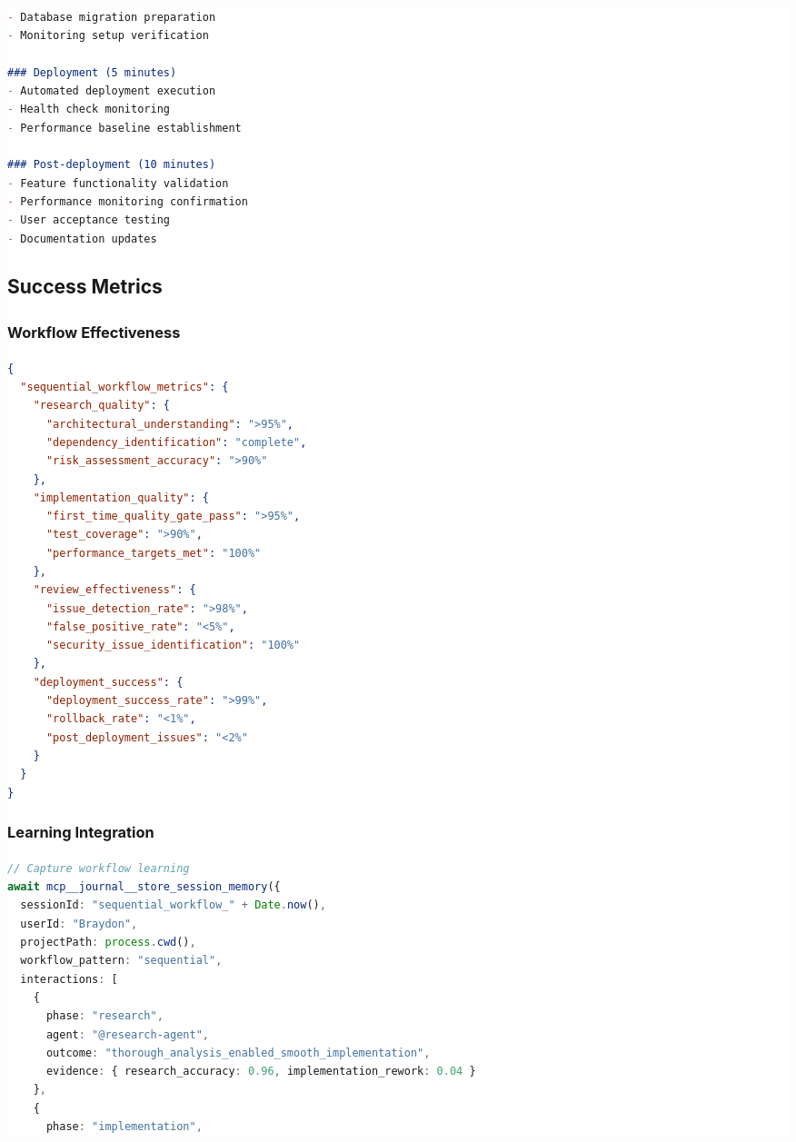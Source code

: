 ```markdown
- Database migration preparation
- Monitoring setup verification

### Deployment (5 minutes)
- Automated deployment execution
- Health check monitoring
- Performance baseline establishment

### Post-deployment (10 minutes)
- Feature functionality validation
- Performance monitoring confirmation
- User acceptance testing
- Documentation updates
```

## Success Metrics

### Workflow Effectiveness
```json
{
  "sequential_workflow_metrics": {
    "research_quality": {
      "architectural_understanding": ">95%",
      "dependency_identification": "complete",
      "risk_assessment_accuracy": ">90%"
    },
    "implementation_quality": {
      "first_time_quality_gate_pass": ">95%",
      "test_coverage": ">90%",
      "performance_targets_met": "100%"
    },
    "review_effectiveness": {
      "issue_detection_rate": ">98%",
      "false_positive_rate": "<5%",
      "security_issue_identification": "100%"
    },
    "deployment_success": {
      "deployment_success_rate": ">99%",
      "rollback_rate": "<1%",
      "post_deployment_issues": "<2%"
    }
  }
}
```

### Learning Integration
```typescript
// Capture workflow learning
await mcp__journal__store_session_memory({
  sessionId: "sequential_workflow_" + Date.now(),
  userId: "Braydon",
  projectPath: process.cwd(),
  workflow_pattern: "sequential",
  interactions: [
    {
      phase: "research",
      agent: "@research-agent",
      outcome: "thorough_analysis_enabled_smooth_implementation",
      evidence: { research_accuracy: 0.96, implementation_rework: 0.04 }
    },
    {
      phase: "implementation", 
```